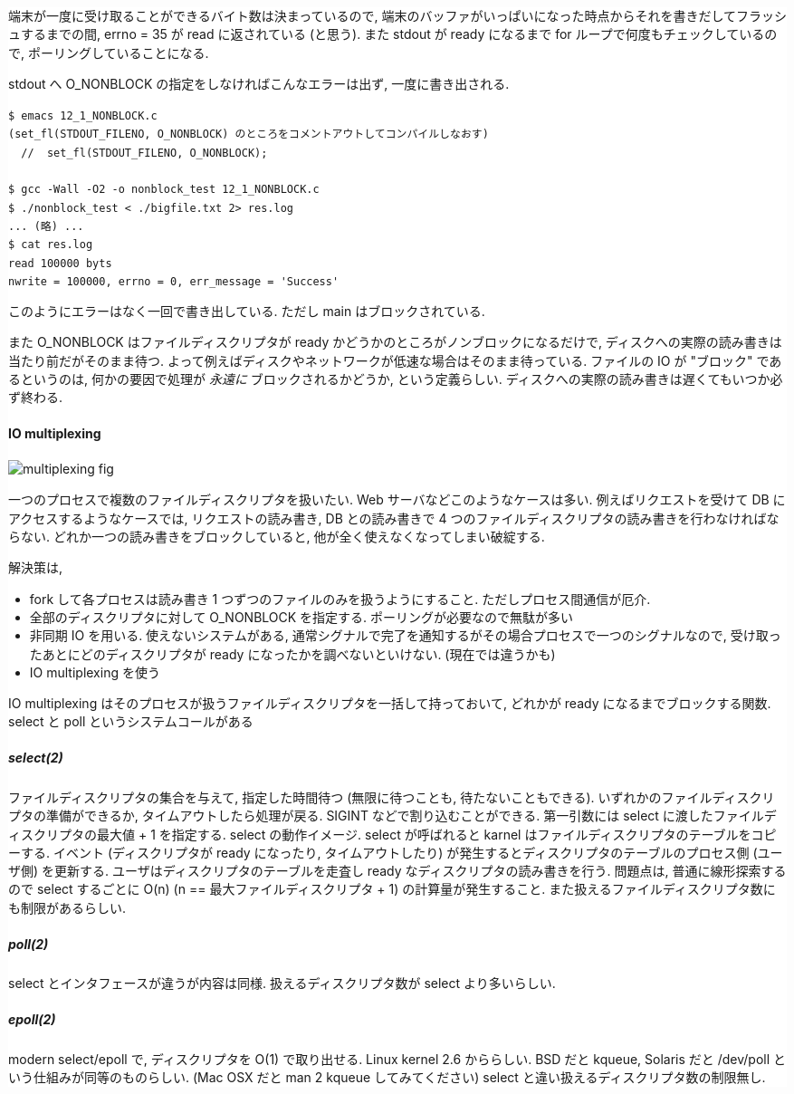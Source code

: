 端末が一度に受け取ることができるバイト数は決まっているので, 端末のバッファがいっぱいになった時点からそれを書きだしてフラッシュするまでの間, errno = 35 が read に返されている (と思う). また stdout が ready になるまで for ループで何度もチェックしているので, ポーリングしていることになる.

stdout へ O_NONBLOCK の指定をしなければこんなエラーは出ず, 一度に書き出される.

    $ emacs 12_1_NONBLOCK.c
    (set_fl(STDOUT_FILENO, O_NONBLOCK) のところをコメントアウトしてコンパイルしなおす)
      //  set_fl(STDOUT_FILENO, O_NONBLOCK);

    $ gcc -Wall -O2 -o nonblock_test 12_1_NONBLOCK.c
    $ ./nonblock_test < ./bigfile.txt 2> res.log
    ... (略) ...
    $ cat res.log
    read 100000 byts
    nwrite = 100000, errno = 0, err_message = 'Success'

このようにエラーはなく一回で書き出している. ただし main はブロックされている.

また O_NONBLOCK はファイルディスクリプタが ready かどうかのところがノンブロックになるだけで, ディスクへの実際の読み書きは当たり前だがそのまま待つ. よって例えばディスクやネットワークが低速な場合はそのまま待っている. ファイルの IO が "ブロック" であるというのは, 何かの要因で処理が *永遠に* ブロックされるかどうか, という定義らしい. ディスクへの実際の読み書きは遅くてもいつか必ず終わる.

#### IO multiplexing

![multiplexing fig](http://www.ibm.com/developerworks/linux/library/l-async/figure4.gif)

一つのプロセスで複数のファイルディスクリプタを扱いたい. Web サーバなどこのようなケースは多い. 例えばリクエストを受けて DB にアクセスするようなケースでは, リクエストの読み書き, DB との読み書きで 4 つのファイルディスクリプタの読み書きを行わなければならない. どれか一つの読み書きをブロックしていると, 他が全く使えなくなってしまい破綻する.

解決策は,

- fork して各プロセスは読み書き 1 つずつのファイルのみを扱うようにすること. ただしプロセス間通信が厄介.
- 全部のディスクリプタに対して O_NONBLOCK を指定する. ポーリングが必要なので無駄が多い
- 非同期 IO を用いる. 使えないシステムがある, 通常シグナルで完了を通知するがその場合プロセスで一つのシグナルなので, 受け取ったあとにどのディスクリプタが ready になったかを調べないといけない. (現在では違うかも)
- IO multiplexing を使う

IO multiplexing はそのプロセスが扱うファイルディスクリプタを一括して持っておいて, どれかが ready になるまでブロックする関数. select と poll というシステムコールがある

##### select(2)

ファイルディスクリプタの集合を与えて, 指定した時間待つ (無限に待つことも, 待たないこともできる). いずれかのファイルディスクリプタの準備ができるか, タイムアウトしたら処理が戻る. SIGINT などで割り込むことができる.
第一引数には select に渡したファイルディスクリプタの最大値 + 1 を指定する.
select の動作イメージ. select が呼ばれると karnel はファイルディスクリプタのテーブルをコピーする. イベント (ディスクリプタが ready になったり, タイムアウトしたり) が発生するとディスクリプタのテーブルのプロセス側 (ユーザ側) を更新する. ユーザはディスクリプタのテーブルを走査し ready なディスクリプタの読み書きを行う.
問題点は, 普通に線形探索するので select するごとに O(n) (n == 最大ファイルディスクリプタ + 1) の計算量が発生すること. また扱えるファイルディスクリプタ数にも制限があるらしい.

##### poll(2)

select とインタフェースが違うが内容は同様. 扱えるディスクリプタ数が select より多いらしい.

##### epoll(2)

modern select/epoll で, ディスクリプタを O(1) で取り出せる. Linux kernel 2.6 かららしい. BSD だと kqueue, Solaris だと /dev/poll という仕組みが同等のものらしい. (Mac OSX だと man 2 kqueue してみてください)
select と違い扱えるディスクリプタ数の制限無し.
